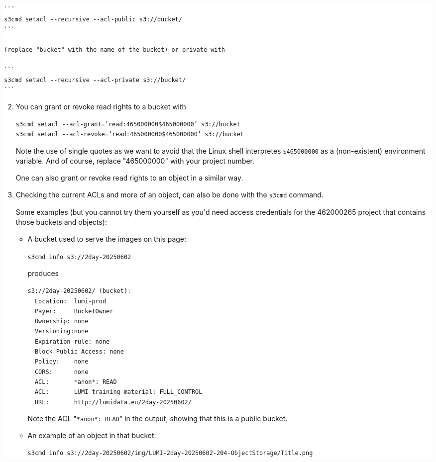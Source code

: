     ```
    s3cmd setacl --recursive --acl-public s3://bucket/ 
    ```

    (replace "bucket" with the name of the bucket) or private with

    ```
    s3cmd setacl --recursive --acl-private s3://bucket/
    ```

2.  You can grant or revoke read rights to a bucket with

    ```
    s3cmd setacl --acl-grant=’read:465000000$465000000’ s3://bucket
    s3cmd setacl --acl-revoke=’read:465000000$465000000’ s3://bucket
    ```

    Note the use of single quotes as we want to avoid that the Linux shell interpretes
    `$465000000` as a (non-existent) environment variable. And of course, replace "465000000"
    with your project number.

    One can also grant or revoke read rights to an object in a similar way.

3.  Checking the current ACLs and more of an object, can also be done with the `s3cmd` command.

    Some examples (but you cannot try them yourself as you'd need access credentials for the 
    462000265 project that contains those buckets and objects):

    -   A bucket used to serve the images on this page:

        ```
        s3cmd info s3://2day-20250602
        ```

        produces

        ```
        s3://2day-20250602/ (bucket):
          Location:  lumi-prod
          Payer:     BucketOwner
          Ownership: none
          Versioning:none
          Expiration rule: none
          Block Public Access: none
          Policy:    none
          CORS:      none
          ACL:       *anon*: READ
          ACL:       LUMI training material: FULL_CONTROL
          URL:       http://lumidata.eu/2day-20250602/
        ```

        Note the ACL "`*anon*: READ`" in the output, showing that this is a public bucket.

    -   An example of an object in that bucket:

        ```
        s3cmd info s3://2day-20250602/img/LUMI-2day-20250602-204-ObjectStorage/Title.png
        ```

